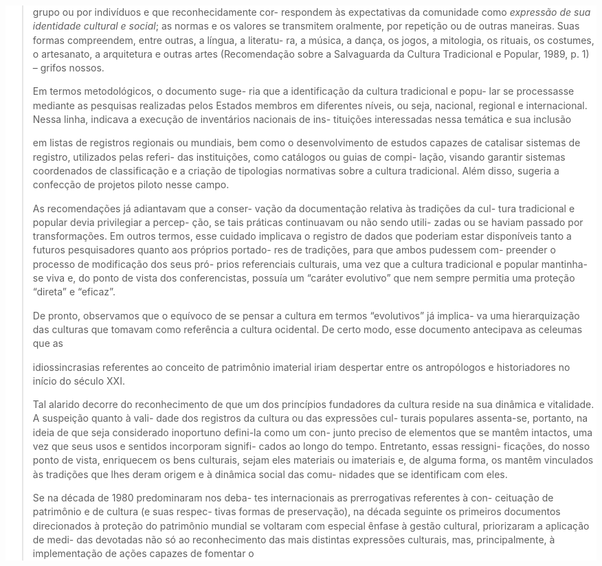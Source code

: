 > grupo ou por indivíduos e que reconhecidamente cor- respondem às
> expectativas da comunidade como *expressão de sua identidade cultural
> e social*; as normas e os valores se transmitem oralmente, por
> repetição ou de outras maneiras. Suas formas compreendem, entre
> outras, a língua, a literatu- ra, a música, a dança, os jogos, a
> mitologia, os rituais, os costumes, o artesanato, a arquitetura e
> outras artes (Recomendação sobre a Salvaguarda da Cultura Tradicional
> e Popular, 1989, p. 1) – grifos nossos.
>
> Em termos metodológicos, o documento suge- ria que a identificação da
> cultura tradicional e popu- lar se processasse mediante as pesquisas
> realizadas pelos Estados membros em diferentes níveis, ou seja,
> nacional, regional e internacional. Nessa linha, indicava a execução
> de inventários nacionais de ins- tituições interessadas nessa temática
> e sua inclusão
>
> em listas de registros regionais ou mundiais, bem como o
> desenvolvimento de estudos capazes de catalisar sistemas de registro,
> utilizados pelas referi- das instituições, como catálogos ou guias de
> compi- lação, visando garantir sistemas coordenados de classificação e
> a criação de tipologias normativas sobre a cultura tradicional. Além
> disso, sugeria a confecção de projetos piloto nesse campo.
>
> As recomendações já adiantavam que a conser- vação da documentação
> relativa às tradições da cul- tura tradicional e popular devia
> privilegiar a percep- ção, se tais práticas continuavam ou não sendo
> utili- zadas ou se haviam passado por transformações. Em outros
> termos, esse cuidado implicava o registro de dados que poderiam estar
> disponíveis tanto a futuros pesquisadores quanto aos próprios portado-
> res de tradições, para que ambos pudessem com- preender o processo de
> modificação dos seus pró- prios referenciais culturais, uma vez que a
> cultura tradicional e popular mantinha-se viva e, do ponto de vista
> dos conferencistas, possuía um “caráter evolutivo” que nem sempre
> permitia uma proteção “direta” e “eficaz”.
>
> De pronto, observamos que o equívoco de se pensar a cultura em termos
> “evolutivos” já implica- va uma hierarquização das culturas que
> tomavam como referência a cultura ocidental. De certo modo, esse
> documento antecipava as celeumas que as
>
> idiossincrasias referentes ao conceito de patrimônio imaterial iriam
> despertar entre os antropólogos e historiadores no início do século
> XXI.
>
> Tal alarido decorre do reconhecimento de que um dos princípios
> fundadores da cultura reside na sua dinâmica e vitalidade. A suspeição
> quanto à vali- dade dos registros da cultura ou das expressões cul-
> turais populares assenta-se, portanto, na ideia de que seja
> considerado inoportuno defini-la como um con- junto preciso de
> elementos que se mantêm intactos, uma vez que seus usos e sentidos
> incorporam signifi- cados ao longo do tempo. Entretanto, essas
> ressigni- ficações, do nosso ponto de vista, enriquecem os bens
> culturais, sejam eles materiais ou imateriais e, de alguma forma, os
> mantêm vinculados às tradições que lhes deram origem e à dinâmica
> social das comu- nidades que se identificam com eles.
>
> Se na década de 1980 predominaram nos deba- tes internacionais as
> prerrogativas referentes à con- ceituação de patrimônio e de cultura
> (e suas respec- tivas formas de preservação), na década seguinte os
> primeiros documentos direcionados à proteção do patrimônio mundial se
> voltaram com especial ênfase à gestão cultural, priorizaram a
> aplicação de medi- das devotadas não só ao reconhecimento das mais
> distintas expressões culturais, mas, principalmente, à implementação
> de ações capazes de fomentar o